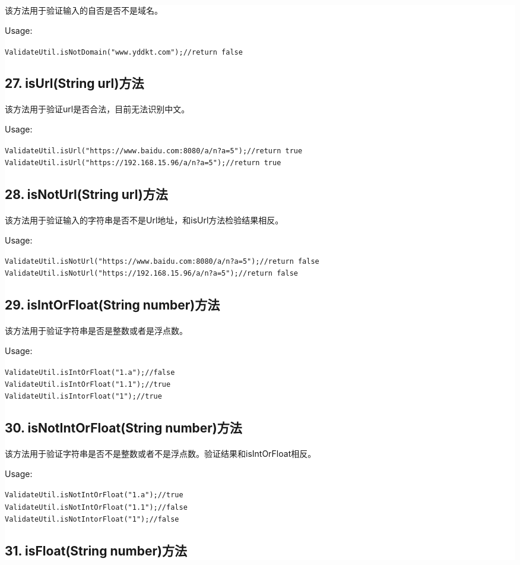 该方法用于验证输入的自否是否不是域名。

Usage:

```
ValidateUtil.isNotDomain("www.yddkt.com");//return false
```

## 27. isUrl(String url)方法

该方法用于验证url是否合法，目前无法识别中文。

Usage:

```
ValidateUtil.isUrl("https://www.baidu.com:8080/a/n?a=5");//return true
ValidateUtil.isUrl("https://192.168.15.96/a/n?a=5");//return true
```

## 28. isNotUrl(String url)方法

该方法用于验证输入的字符串是否不是Url地址，和isUrl方法检验结果相反。

Usage:

```
ValidateUtil.isNotUrl("https://www.baidu.com:8080/a/n?a=5");//return false
ValidateUtil.isNotUrl("https://192.168.15.96/a/n?a=5");//return false
```

## 29. isIntOrFloat(String number)方法

该方法用于验证字符串是否是整数或者是浮点数。

Usage:

```
ValidateUtil.isIntOrFloat("1.a");//false
ValidateUtil.isIntOrFloat("1.1");//true
ValidateUtil.isIntorFloat("1");//true

```

## 30. isNotIntOrFloat(String number)方法

该方法用于验证字符串是否不是整数或者不是浮点数。验证结果和isIntOrFloat相反。

Usage:

```
ValidateUtil.isNotIntOrFloat("1.a");//true
ValidateUtil.isNotIntOrFloat("1.1");//false
ValidateUtil.isNotIntorFloat("1");//false

```

## 31. isFloat(String number)方法
